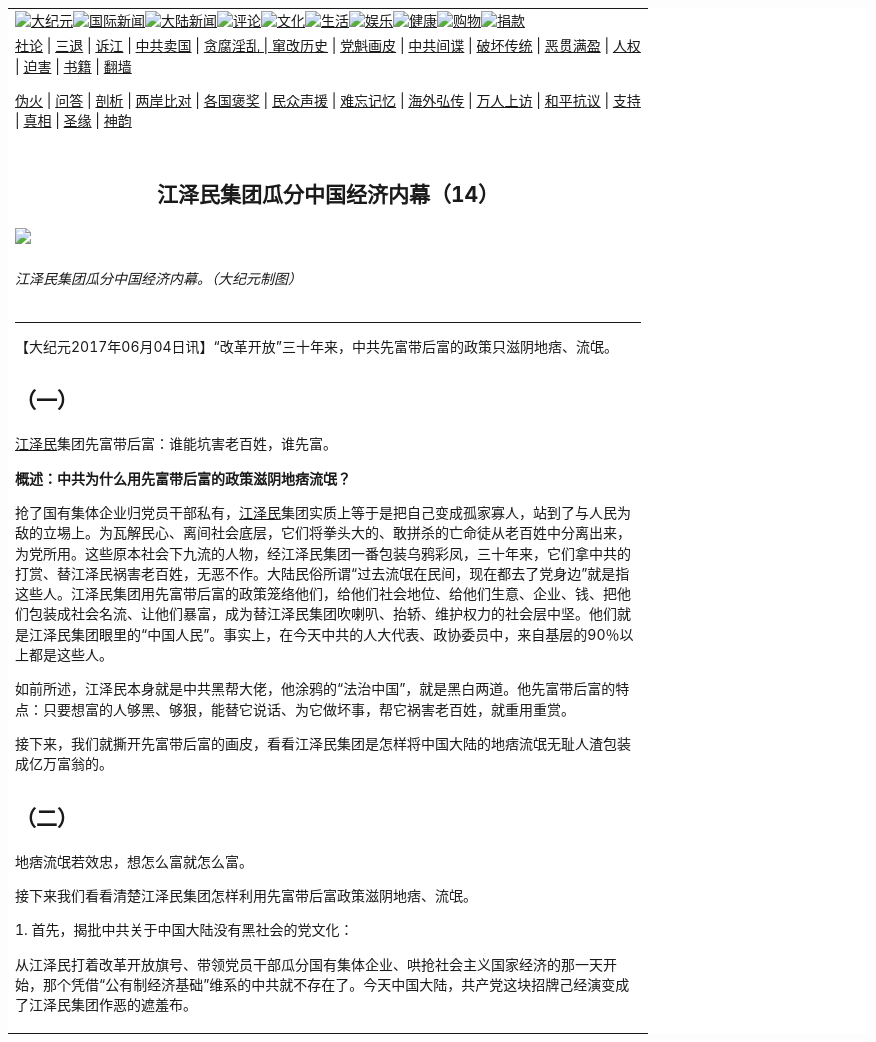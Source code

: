 <a name="1" id="1" target="_blank"></a><span id="1"></span>
<table border="0"><tr><td colspan="2" VALIGN=TOP><a href="https://github.com/asdfghy6/djy/blob/master/gb/nsc413.md#1"><img src="https://raw.githubusercontent.com/asdfghy6/1/master/t/djy/1.jpg" title="大纪元"></a><a href="https://github.com/asdfghy6/djy/blob/master/gb/n24hr.md#1"><img src="https://raw.githubusercontent.com/asdfghy6/1/master/t/djy/3.jpg" title="国际新闻"></a><a href="https://github.com/asdfghy6/djy/blob/master/gb/nsc413.md#1"><img src="https://raw.githubusercontent.com/asdfghy6/1/master/t/djy/4.jpg" title="大陆新闻"></a><a href="https://github.com/asdfghy6/djy/blob/master/gb/news392.md#1"><img src="https://raw.githubusercontent.com/asdfghy6/1/master/t/djy/5.jpg" title="评论"></a><a href="https://github.com/asdfghy6/djy/blob/master/gb/news2007.md#1"><img src="https://raw.githubusercontent.com/asdfghy6/1/master/t/djy/6.jpg" title="文化"></a><a href="https://github.com/asdfghy6/djy/blob/master/gb/news2008.md#1"><img src="https://raw.githubusercontent.com/asdfghy6/1/master/t/djy/7.jpg" title="生活"></a><a href="https://github.com/asdfghy6/djy/blob/master/gb/ncyule.md#1"><img src="https://raw.githubusercontent.com/asdfghy6/1/master/t/djy/8.jpg" title="娱乐"></a><a href="https://github.com/asdfghy6/djy/blob/master/gb/nsc1002.md#1"><img src="https://raw.githubusercontent.com/asdfghy6/1/master/t/djy/9.jpg" title="健康"><a href="https://www.youlucky.com"><img src="https://raw.githubusercontent.com/asdfghy6/1/master/t/djy/10.jpg" title="购物"></a><a href="https://www.supportepoch.org/donation?utm_medium=epochtimes&utm_source=referral&utm_campaign=donate_button_djyhomepage"><img src="https://raw.githubusercontent.com/asdfghy6/1/master/t/djy/12.jpg" title="捐款"></a></td></tr>
<tr><td colspan="2" VALIGN=TOP><a target="_blank" href="https://git.io/fjCRf">社论</a> | <a target="_blank" href="https://github.com/asdfghy6/djy/blob/master/gb/nf5657.md#1">三退</a> | <a target="_blank" href="https://github.com/asdfghy6/djy/blob/master/gb/nf6123.md#1">诉江</a> | <a target="_blank" href="https://github.com/asdfghy6/djy/blob/master/gb/nf1176117.md#1">中共卖国</a> | <a target="_blank" href="https://github.com/asdfghy6/djy/blob/master/gb/nf5773.md#1">贪腐淫乱 | <a target="_blank" href="https://github.com/asdfghy6/djy/blob/master/gb/nf1176115.md#1">窜改历史</a> | <a target="_blank" href="https://github.com/asdfghy6/djy/blob/master/gb/nf1176107.md#1">党魁画皮</a> | <a target="_blank" href="https://github.com/asdfghy6/djy/blob/master/gb/nf1320400.md#1">中共间谍</a> | <a target="_blank" href="https://github.com/asdfghy6/djy/blob/master/gb/nf1176114.md#1">破坏传统</a> | <a target="_blank" href="https://github.com/asdfghy6/djy/blob/master/gb/nf5287.md#1">恶贯满盈</a> | <a target="_blank" href="https://github.com/asdfghy6/djy/blob/master/gb/ncid278.md#1">人权</a> | <a target="_blank" href="https://github.com/asdfghy6/djy/blob/master/gb/nf1176111.md#1">迫害</a> | <a target="_blank" href="https://github.com/asdfghy6/djy/blob/master/gb/nf1235328.md#1">书籍</a> | <a target="_blank" href="https://github.com/asdfghy6/fq/blob/master/README.md?zsrh#1">翻墙</a></p><p><a target="_blank" href="https://github.com/asdfghy6/djy/blob/master/gb/nf5562.md#1">伪火</a> | <a target="_blank" href="https://github.com/asdfghy6/djy/blob/master/gb/nf4378.md#1">问答</a> | <a target="_blank" href="https://github.com/asdfghy6/djy/blob/master/gb/nf5792.md#1">剖析</a> | <a target="_blank" href="https://github.com/asdfghy6/djy/blob/master/gb/nf5735.md#1">两岸比对</a> | <a target="_blank" href="https://github.com/asdfghy6/djy/blob/master/gb/nf6119.md#1">各国褒奖</a> | <a target="_blank" href="https://github.com/asdfghy6/djy/blob/master/gb/nf6120.md#1">民众声援</a> | <a target="_blank" href="https://github.com/asdfghy6/djy/blob/master/gb/nf1188594.md#1">难忘记忆</a> | <a target="_blank" href="https://github.com/asdfghy6/djy/blob/master/gb/nf3180.md#1">海外弘传</a> | <a target="_blank" href="https://github.com/asdfghy6/djy/blob/master/gb/nf5410.md#1">万人上访</a> | <a target="_blank" href="https://github.com/asdfghy6/ntdtv/blob/master/gb/prog1530_1.md#1">和平抗议</a> | <a target="_blank" href="https://github.com/asdfghy6/djy/blob/master/gb/nf4386.md#1">支持</a> | <a target="_blank" href="https://github.com/asdfghy6/djy/blob/master/gb/nf4389.md#1">真相</a> | <a target="_blank" href="https://github.com/asdfghy6/djy/blob/master/gb/nf5790.md#1">圣缘</a> | <a target="_blank" href="https://github.com/asdfghy6/djy/blob/master/gb/nf4786.md#1">神韵</a></td></tr>
<tr><td VALIGN=TOP width="626"><h2 align=center>江泽民集团瓜分中国经济内幕（14）</h2>
<img src="http://i.epochtimes.com/assets/uploads/2017/05/14b2d41f9d538c40_ttl7dayecL_guafen-final-600x400-3.png" />
<h6>江泽民集团瓜分中国经济内幕。（大纪元制图）
</h6>
<hr>
<p>【大纪元2017年06月04日讯】“改革开放”三十年来，中共先富带后富的政策只滋阴地痞、流氓。</p>
<h2><strong>（一）</strong></h2>
<p><a href="https://github.com/asdfghy6/djy/blob/master/gb/tag/%E6%B1%9F%E6%B3%BD%E6%B0%91.md">江泽民</a>集团先富带后富：谁能坑害老百姓，谁先富。</p>
<p><strong>概述：中共为什么用先富带后富的政策滋阴地痞流氓？</strong></p>
<p>抢了国有集体企业归党员干部私有，<a href="https://github.com/asdfghy6/djy/blob/master/gb/tag/%E6%B1%9F%E6%B3%BD%E6%B0%91.md">江泽民</a>集团实质上等于是把自己变成孤家寡人，站到了与人民为敌的立埸上。为瓦解民心、离间社会底层，它们将拳头大的、敢拼杀的亡命徒从老百姓中分离出来，为党所用。这些原本社会下九流的人物，经江泽民集团一番包装乌鸦彩凤，三十年来，它们拿中共的打赏、替江泽民祸害老百姓，无恶不作。大陆民俗所谓“过去流氓在民间，现在都去了党身边”就是指这些人。江泽民集团用先富带后富的政策笼络他们，给他们社会地位、给他们生意、企业、钱、把他们包装成社会名流、让他们暴富，成为替江泽民集团吹喇叭、抬轿、维护权力的社会层中坚。他们就是江泽民集团眼里的“中国人民”。事实上，在今天中共的人大代表、政协委员中，来自基层的90％以上都是这些人。</p>
<p>如前所述，江泽民本身就是中共黑帮大佬，他涂鸦的“法治中国”，就是黑白两道。他先富带后富的特点：只要想富的人够黑、够狠，能替它说话、为它做坏事，帮它祸害老百姓，就重用重赏。</p>
<p>接下来，我们就撕开先富带后富的画皮，看看江泽民集团是怎样将中国大陆的地痞流氓无耻人渣包装成亿万富翁的。</p>
<h2><strong>（二）</strong></h2>
<p>地痞流氓若效忠，想怎么富就怎么富。</p>
<p>接下来我们看看清楚江泽民集团怎样利用先富带后富政策滋阴地痞、流氓。</p>
<p>1. 首先，揭批中共关于中国大陆没有黑社会的党文化：</p>
<p>从江泽民打着改革开放旗号、带领党员干部瓜分国有集体企业、哄抢社会主义国家经济的那一天开始，那个凭借“公有制经济基础”维系的中共就不存在了。今天中国大陆，共产党这块招牌己经演变成了江泽民集团作恶的遮羞布。</p>